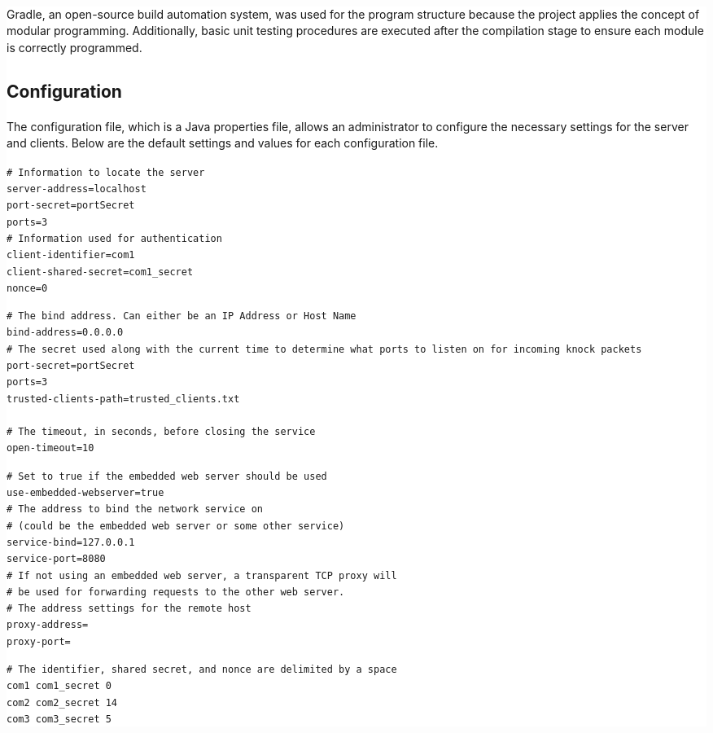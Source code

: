 Gradle, an open-source build automation system, was used for the program
structure because the project applies the concept of modular
programming. Additionally, basic unit testing procedures are executed
after the compilation stage to ensure each module is correctly
programmed.

Configuration
-------------

The configuration file, which is a Java properties file, allows an
administrator to configure the necessary settings for the server and
clients. Below are the default settings and values for each
configuration file.

``` {.inform language="inform" caption="Default" client="" properties=""}
# Information to locate the server
server-address=localhost
port-secret=portSecret
ports=3
# Information used for authentication
client-identifier=com1
client-shared-secret=com1_secret
nonce=0
```

``` {.inform language="inform" caption="Default" server="" properties=""}
# The bind address. Can either be an IP Address or Host Name
bind-address=0.0.0.0
# The secret used along with the current time to determine what ports to listen on for incoming knock packets
port-secret=portSecret
ports=3
trusted-clients-path=trusted_clients.txt

# The timeout, in seconds, before closing the service
open-timeout=10
```

``` {.inform language="inform" caption="Default" service="" properties=""}
# Set to true if the embedded web server should be used
use-embedded-webserver=true
# The address to bind the network service on
# (could be the embedded web server or some other service)
service-bind=127.0.0.1
service-port=8080
# If not using an embedded web server, a transparent TCP proxy will
# be used for forwarding requests to the other web server.
# The address settings for the remote host
proxy-address=
proxy-port=
```

``` {#lst:trustedclients .inform language="inform" caption="Example" of="" trusted="" clients="" label="lst:trustedclients"}
# The identifier, shared secret, and nonce are delimited by a space
com1 com1_secret 0
com2 com2_secret 14
com3 com3_secret 5
```
